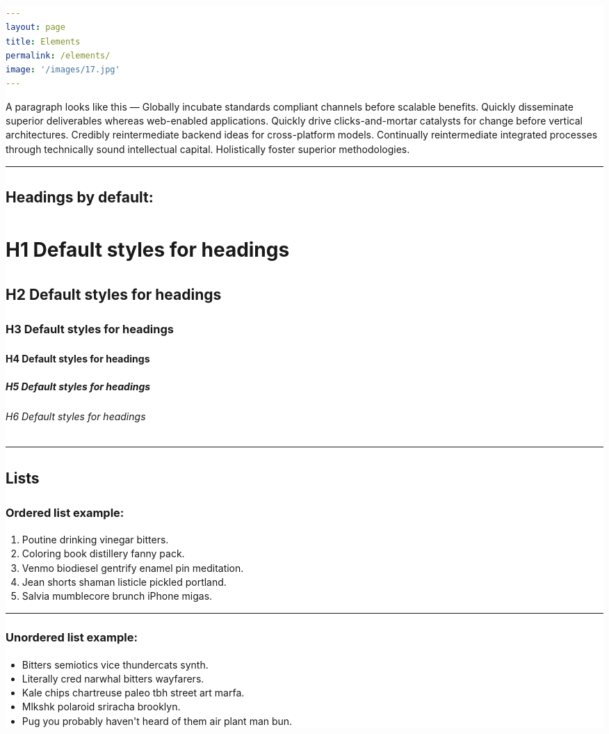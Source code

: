```yaml
---
layout: page
title: Elements
permalink: /elements/
image: '/images/17.jpg'
---
```


A paragraph looks like this — Globally incubate standards compliant channels before scalable benefits. Quickly disseminate superior deliverables whereas web-enabled applications. Quickly drive clicks-and-mortar catalysts for change before vertical architectures. Credibly reintermediate backend ideas for cross-platform models. Continually reintermediate integrated processes through technically sound intellectual capital. Holistically foster superior methodologies.

***

## Headings by default:

# H1 Default styles for headings
## H2 Default styles for headings
### H3 Default styles for headings
#### H4 Default styles for headings
##### H5 Default styles for headings
###### H6 Default styles for headings

***

## Lists

### Ordered list example:

1. Poutine drinking vinegar bitters.
2. Coloring book distillery fanny pack.
3. Venmo biodiesel gentrify enamel pin meditation.
4. Jean shorts shaman listicle pickled portland.
5. Salvia mumblecore brunch iPhone migas.

***

### Unordered list example:

* Bitters semiotics vice thundercats synth.
* Literally cred narwhal bitters wayfarers.
* Kale chips chartreuse paleo tbh street art marfa.
* Mlkshk polaroid sriracha brooklyn.
* Pug you probably haven't heard of them air plant man bun.
